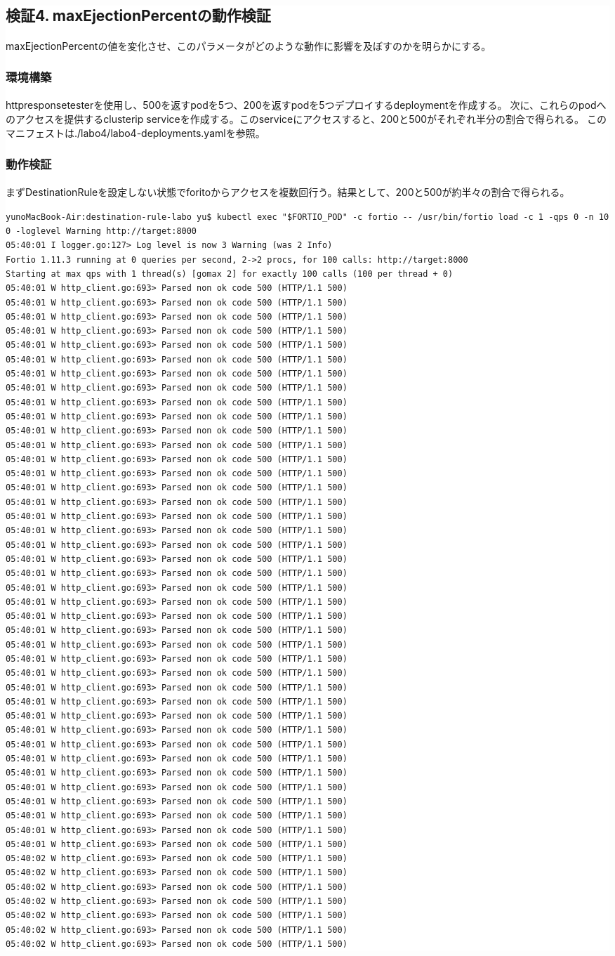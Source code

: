 ## 検証4. maxEjectionPercentの動作検証
maxEjectionPercentの値を変化させ、このパラメータがどのような動作に影響を及ぼすのかを明らかにする。
### 環境構築
httpresponsetesterを使用し、500を返すpodを5つ、200を返すpodを5つデプロイするdeploymentを作成する。
次に、これらのpodへのアクセスを提供するclusterip serviceを作成する。このserviceにアクセスすると、200と500がそれぞれ半分の割合で得られる。
このマニフェストは./labo4/labo4-deployments.yamlを参照。
### 動作検証
まずDestinationRuleを設定しない状態でforitoからアクセスを複数回行う。結果として、200と500が約半々の割合で得られる。
```
yunoMacBook-Air:destination-rule-labo yu$ kubectl exec "$FORTIO_POD" -c fortio -- /usr/bin/fortio load -c 1 -qps 0 -n 100 -loglevel Warning http://target:8000
05:40:01 I logger.go:127> Log level is now 3 Warning (was 2 Info)
Fortio 1.11.3 running at 0 queries per second, 2->2 procs, for 100 calls: http://target:8000
Starting at max qps with 1 thread(s) [gomax 2] for exactly 100 calls (100 per thread + 0)
05:40:01 W http_client.go:693> Parsed non ok code 500 (HTTP/1.1 500)
05:40:01 W http_client.go:693> Parsed non ok code 500 (HTTP/1.1 500)
05:40:01 W http_client.go:693> Parsed non ok code 500 (HTTP/1.1 500)
05:40:01 W http_client.go:693> Parsed non ok code 500 (HTTP/1.1 500)
05:40:01 W http_client.go:693> Parsed non ok code 500 (HTTP/1.1 500)
05:40:01 W http_client.go:693> Parsed non ok code 500 (HTTP/1.1 500)
05:40:01 W http_client.go:693> Parsed non ok code 500 (HTTP/1.1 500)
05:40:01 W http_client.go:693> Parsed non ok code 500 (HTTP/1.1 500)
05:40:01 W http_client.go:693> Parsed non ok code 500 (HTTP/1.1 500)
05:40:01 W http_client.go:693> Parsed non ok code 500 (HTTP/1.1 500)
05:40:01 W http_client.go:693> Parsed non ok code 500 (HTTP/1.1 500)
05:40:01 W http_client.go:693> Parsed non ok code 500 (HTTP/1.1 500)
05:40:01 W http_client.go:693> Parsed non ok code 500 (HTTP/1.1 500)
05:40:01 W http_client.go:693> Parsed non ok code 500 (HTTP/1.1 500)
05:40:01 W http_client.go:693> Parsed non ok code 500 (HTTP/1.1 500)
05:40:01 W http_client.go:693> Parsed non ok code 500 (HTTP/1.1 500)
05:40:01 W http_client.go:693> Parsed non ok code 500 (HTTP/1.1 500)
05:40:01 W http_client.go:693> Parsed non ok code 500 (HTTP/1.1 500)
05:40:01 W http_client.go:693> Parsed non ok code 500 (HTTP/1.1 500)
05:40:01 W http_client.go:693> Parsed non ok code 500 (HTTP/1.1 500)
05:40:01 W http_client.go:693> Parsed non ok code 500 (HTTP/1.1 500)
05:40:01 W http_client.go:693> Parsed non ok code 500 (HTTP/1.1 500)
05:40:01 W http_client.go:693> Parsed non ok code 500 (HTTP/1.1 500)
05:40:01 W http_client.go:693> Parsed non ok code 500 (HTTP/1.1 500)
05:40:01 W http_client.go:693> Parsed non ok code 500 (HTTP/1.1 500)
05:40:01 W http_client.go:693> Parsed non ok code 500 (HTTP/1.1 500)
05:40:01 W http_client.go:693> Parsed non ok code 500 (HTTP/1.1 500)
05:40:01 W http_client.go:693> Parsed non ok code 500 (HTTP/1.1 500)
05:40:01 W http_client.go:693> Parsed non ok code 500 (HTTP/1.1 500)
05:40:01 W http_client.go:693> Parsed non ok code 500 (HTTP/1.1 500)
05:40:01 W http_client.go:693> Parsed non ok code 500 (HTTP/1.1 500)
05:40:01 W http_client.go:693> Parsed non ok code 500 (HTTP/1.1 500)
05:40:01 W http_client.go:693> Parsed non ok code 500 (HTTP/1.1 500)
05:40:01 W http_client.go:693> Parsed non ok code 500 (HTTP/1.1 500)
05:40:01 W http_client.go:693> Parsed non ok code 500 (HTTP/1.1 500)
05:40:01 W http_client.go:693> Parsed non ok code 500 (HTTP/1.1 500)
05:40:01 W http_client.go:693> Parsed non ok code 500 (HTTP/1.1 500)
05:40:01 W http_client.go:693> Parsed non ok code 500 (HTTP/1.1 500)
05:40:01 W http_client.go:693> Parsed non ok code 500 (HTTP/1.1 500)
05:40:01 W http_client.go:693> Parsed non ok code 500 (HTTP/1.1 500)
05:40:02 W http_client.go:693> Parsed non ok code 500 (HTTP/1.1 500)
05:40:02 W http_client.go:693> Parsed non ok code 500 (HTTP/1.1 500)
05:40:02 W http_client.go:693> Parsed non ok code 500 (HTTP/1.1 500)
05:40:02 W http_client.go:693> Parsed non ok code 500 (HTTP/1.1 500)
05:40:02 W http_client.go:693> Parsed non ok code 500 (HTTP/1.1 500)
05:40:02 W http_client.go:693> Parsed non ok code 500 (HTTP/1.1 500)
05:40:02 W http_client.go:693> Parsed non ok code 500 (HTTP/1.1 500)
```